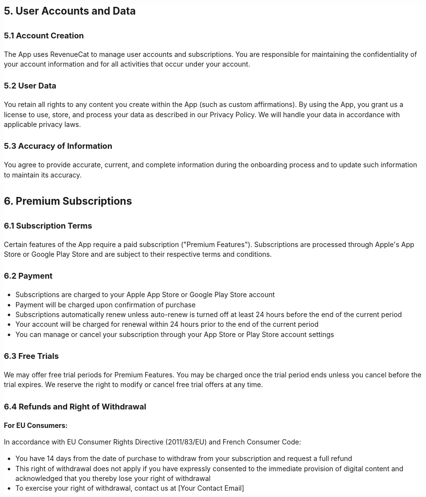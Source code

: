 ## 5. User Accounts and Data

### 5.1 Account Creation

The App uses RevenueCat to manage user accounts and subscriptions. You are responsible for maintaining the confidentiality of your account information and for all activities that occur under your account.

### 5.2 User Data

You retain all rights to any content you create within the App (such as custom affirmations). By using the App, you grant us a license to use, store, and process your data as described in our Privacy Policy. We will handle your data in accordance with applicable privacy laws.

### 5.3 Accuracy of Information

You agree to provide accurate, current, and complete information during the onboarding process and to update such information to maintain its accuracy.

## 6. Premium Subscriptions

### 6.1 Subscription Terms

Certain features of the App require a paid subscription ("Premium Features"). Subscriptions are processed through Apple's App Store or Google Play Store and are subject to their respective terms and conditions.

### 6.2 Payment

- Subscriptions are charged to your Apple App Store or Google Play Store account
- Payment will be charged upon confirmation of purchase
- Subscriptions automatically renew unless auto-renew is turned off at least 24 hours before the end of the current period
- Your account will be charged for renewal within 24 hours prior to the end of the current period
- You can manage or cancel your subscription through your App Store or Play Store account settings

### 6.3 Free Trials

We may offer free trial periods for Premium Features. You may be charged once the trial period ends unless you cancel before the trial expires. We reserve the right to modify or cancel free trial offers at any time.

### 6.4 Refunds and Right of Withdrawal

**For EU Consumers:**

In accordance with EU Consumer Rights Directive (2011/83/EU) and French Consumer Code:

- You have 14 days from the date of purchase to withdraw from your subscription and request a full refund
- This right of withdrawal does not apply if you have expressly consented to the immediate provision of digital content and acknowledged that you thereby lose your right of withdrawal
- To exercise your right of withdrawal, contact us at [Your Contact Email]
